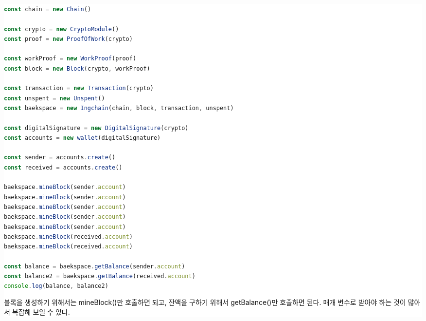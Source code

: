 ```ts
const chain = new Chain()

const crypto = new CryptoModule()
const proof = new ProofOfWork(crypto)

const workProof = new WorkProof(proof)
const block = new Block(crypto, workProof)

const transaction = new Transaction(crypto)
const unspent = new Unspent()
const baekspace = new Ingchain(chain, block, transaction, unspent)

const digitalSignature = new DigitalSignature(crypto)
const accounts = new wallet(digitalSignature)

const sender = accounts.create()
const received = accounts.create()

baekspace.mineBlock(sender.account)
baekspace.mineBlock(sender.account)
baekspace.mineBlock(sender.account)
baekspace.mineBlock(sender.account)
baekspace.mineBlock(sender.account)
baekspace.mineBlock(received.account)
baekspace.mineBlock(received.account)

const balance = baekspace.getBalance(sender.account)
const balance2 = baekspace.getBalance(received.account)
console.log(balance, balance2)
```

블록을 생성하기 위해서는 mineBlock()만 호출하면 되고, 잔액을 구하기 위해서 getBalance()만 호출하면 된다.
매개 변수로 받아야 하는 것이 많아서 복잡해 보일 수 있다.
